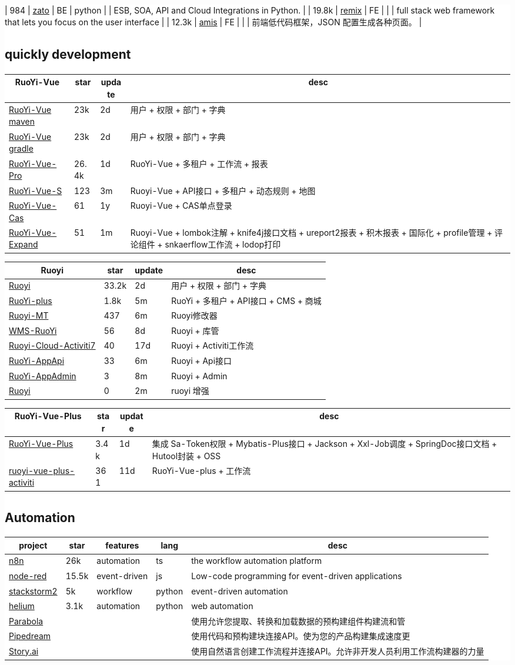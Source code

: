 | 984   | [zato](https://github.com/zatosource/zato)                | BE    | python    |             | ESB, SOA, API and Cloud Integrations in Python.                                                                                            |
| 19.8k | [remix](https://github.com/remix-run/remix)               | FE    |           |             | full stack web framework that lets you focus on the user interface                                                                         |
| 12.3k | [amis](https://github.com/baidu/amis)                     | FE    |           |             | 前端低代码框架，JSON 配置生成各种页面。                                                                                                    |

## quickly development
| RuoYi-Vue                                                      | star  | update | desc                                                                                                                                |
| -------------------------------------------------------------- | ----- | ------ | ----------------------------------------------------------------------------------------------------------------------------------- |
| [RuoYi-Vue maven](https://gitee.com/y_project/RuoYi-Vue)       | 23k   | 2d     | 用户 + 权限 + 部门 + 字典                                                                                                           |
| [RuoYi-Vue gradle](https://gitee.com/cacoota/RuoYi-Vue)        | 23k   | 2d     | 用户 + 权限 + 部门 + 字典                                                                                                           |
| [RuoYi-Vue-Pro](https://gitee.com/zhijiantianya/ruoyi-vue-pro) | 26.4k | 1d     | RuoYi-Vue + 多租户 + 工作流 + 报表                                                                                                  |
| [RuoYi-Vue-S](https://gitee.com/sunseagear/RuoYi-Vue-S)        | 123   | 3m     | Ruoyi-Vue + API接口 + 多租户 + 动态规则 + 地图                                                                                      |
| [RuoYi-Vue-Cas](https://gitee.com/ggxforever/RuoYi-Vue-cas)    | 61    | 1y     | Ruoyi-Vue + CAS单点登录                                                                                                             |
| [RuoYi-Vue-Expand](https://gitee.com/magb/ruoyi-vue-expand)    | 51    | 1m     | Ruoyi-Vue + lombok注解 + knife4j接口文档 + ureport2报表 + 积木报表 + 国际化 + profile管理 + 评论组件 + snkaerflow工作流 + lodop打印 |

| Ruoyi                                                                     | star  | update | desc                                  |
| ------------------------------------------------------------------------- | ----- | ------ | ------------------------------------- |
| [Ruoyi](https://gitee.com/y_project/RuoYi)                                | 33.2k | 2d     | 用户 + 权限 + 部门 + 字典             |
| [RuoYi-plus](https://gitee.com/aimeng2017/RuoYi-plus)                     | 1.8k  | 5m     | RuoYi + 多租户 + API接口 + CMS + 商城 |
| [Ruoyi-MT](https://gitee.com/lpf_project/RuoYi-MT)                        | 437   | 6m     | Ruoyi修改器                           |
| [WMS-RuoYi](https://gitee.com/zccbbg/wms-ruoyi)                           | 56    | 8d     | Ruoyi + 库管                          |
| [Ruoyi-Cloud-Activiti7](https://gitee.com/avatarwx/ruoyi-cloud-activiti7) | 40    | 17d    | Ruoyi + Activiti工作流                |
| [RuoYi-AppApi](https://gitee.com/xww520/RuoYi-AppApi)                     | 33    | 6m     | Ruoyi + Api接口                       |
| [RuoYi-AppAdmin](https://gitee.com/xww520/RuoYi-AppAdmin)                 | 3     | 8m     | Ruoyi + Admin                         |
| [Ruoyi](https://gitee.com/IILee5/ruoyi)                                   | 0     | 2m     | ruoyi 增强                            |

| RuoYi-Vue-Plus                                                             | star | update | desc                                                                                                |
| -------------------------------------------------------------------------- | ---- | ------ | --------------------------------------------------------------------------------------------------- |
| [RuoYi-Vue-Plus](https://gitee.com/JavaLionLi/RuoYi-Vue-Plus)              | 3.4k | 1d     | 集成 Sa-Token权限 + Mybatis-Plus接口 + Jackson + Xxl-Job调度 + SpringDoc接口文档 + Hutool封装 + OSS |
| [ruoyi-vue-plus-activiti](https://gitee.com/sgs98/RuoYi-Vue-Plus-Activiti) | 361  | 11d    | RuoYi-Vue-plus + 工作流                                                                             |



## Automation
| project                                                       | star  | features     | lang   | desc                                                                    |
| ------------------------------------------------------------- | ----- | ------------ | ------ | ----------------------------------------------------------------------- |
| [n8n](https://n8n.io/)                                        | 26k   | automation   | ts     | the workflow automation platform                                        |
| [node-red](https://github.com/node-red/node-red)              | 15.5k | event-driven | js     | Low-code programming for event-driven applications                      |
| [stackstorm2](https://github.com/StackStorm/st2)              | 5k    | workflow     | python | event-driven automation                                                 |
| [helium](https://github.com/mherrmann/selenium-python-helium) | 3.1k  | automation   | python | web automation                                                          |
| [Parabola](https://parabola.io/)                              |       |              |        | 使用允许您提取、转换和加载数据的预构建组件构建流和管                    |
| [Pipedream](https://pipedream.com/)                           |       |              |        | 使用代码和预构建块连接API。使为您的产品构建集成速度更                   |
| [Story.ai](https://www.story.ai/)                             |       |              |        | 使用自然语言创建工作流程并连接API。允许非开发人员利用工作流构建器的力量 |